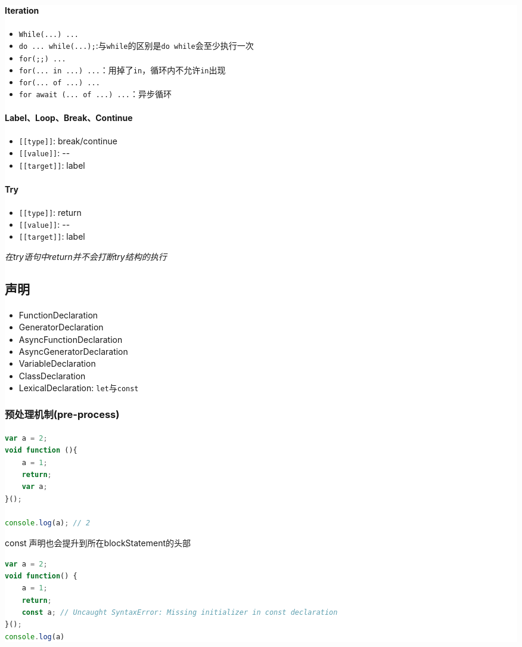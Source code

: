 #### Iteration

- `While(...) ...`
- `do ... while(...);`:与`while`的区别是`do while`会至少执行一次
- `for(;;) ...`
- `for(... in ...) ...`：用掉了`in`，循环内不允许`in`出现
- `for(... of ...) ...`
- `for await (... of ...) ...`：异步循环

#### Label、Loop、Break、Continue

- `[[type]]`: break/continue
- `[[value]]`: --
- `[[target]]`: label

#### Try

- `[[type]]`: return
- `[[value]]`: --
- `[[target]]`: label

*在try语句中return并不会打断try结构的执行*

## 声明

- FunctionDeclaration
- GeneratorDeclaration
- AsyncFunctionDeclaration
- AsyncGeneratorDeclaration
- VariableDeclaration
- ClassDeclaration
- LexicalDeclaration: `let`与`const`

### 预处理机制(pre-process)

```javascript
var a = 2;
void function (){
    a = 1;
    return;
    var a;
}();

console.log(a); // 2
```
const 声明也会提升到所在blockStatement的头部
```js
var a = 2;
void function() {
    a = 1;
    return;
    const a; // Uncaught SyntaxError: Missing initializer in const declaration
}();
console.log(a)
```
